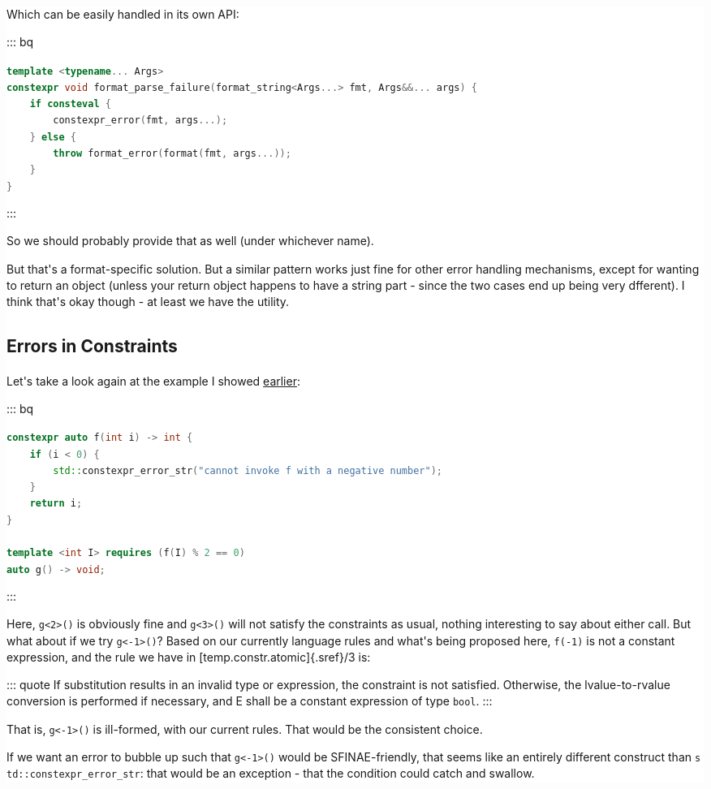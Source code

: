 Which can be easily handled in its own API:

::: bq
```cpp
template <typename... Args>
constexpr void format_parse_failure(format_string<Args...> fmt, Args&&... args) {
    if consteval {
        constexpr_error(fmt, args...);
    } else {
        throw format_error(format(fmt, args...));
    }
}
```
:::

So we should probably provide that as well (under whichever name).

But that's a format-specific solution. But a similar pattern works just fine for other error handling mechanisms, except for wanting to return an object (unless your return object happens to have a string part - since the two cases end up being very dfferent). I think that's okay though - at least we have the utility.

## Errors in Constraints

Let's take a look again at the example I showed [earlier](#predictability):

::: bq
```cpp
constexpr auto f(int i) -> int {
    if (i < 0) {
        std::constexpr_error_str("cannot invoke f with a negative number");
    }
    return i;
}

template <int I> requires (f(I) % 2 == 0)
auto g() -> void;
```
:::

Here, `g<2>()` is obviously fine and `g<3>()` will not satisfy the constraints as usual, nothing interesting to say about either call. But what about if we try `g<-1>()`? Based on our currently language rules and what's being proposed here, `f(-1)` is not a constant expression, and the rule we have in [temp.constr.atomic]{.sref}/3 is:

::: quote
If substitution results in an invalid type or expression, the constraint is not satisfied. Otherwise, the lvalue-to-rvalue conversion is performed if necessary, and E shall be a constant expression of type `bool`.
:::

That is, `g<-1>()` is ill-formed, with our current rules. That would be the consistent choice.

If we want an error to bubble up such that `g<-1>()` would be SFINAE-friendly, that seems like an entirely different construct than `std::constexpr_error_str`: that would be an exception - that the condition could catch and swallow.
